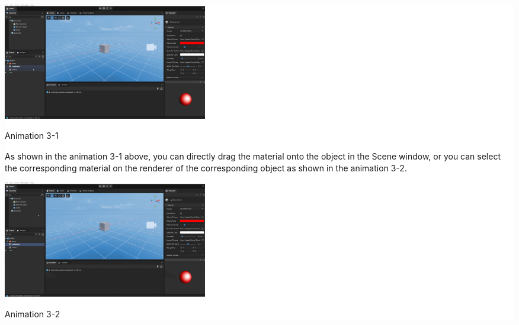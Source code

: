 <img src="img/3-1.gif" style="zoom: 33%;" />

Animation 3-1

As shown in the animation 3-1 above, you can directly drag the material onto the object in the Scene window, or you can select the corresponding material on the renderer of the corresponding object as shown in the animation 3-2.

<img src="img/3-2.gif" style="zoom: 33%;" />

Animation 3-2




